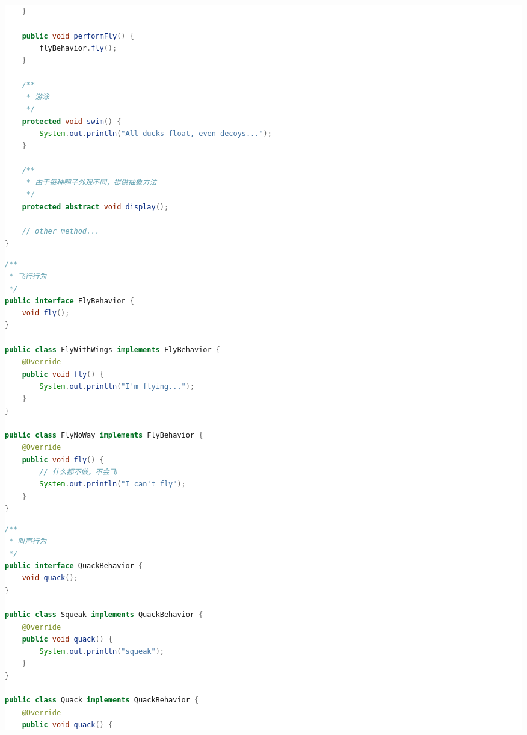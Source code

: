 ```java
    }

    public void performFly() {
        flyBehavior.fly();
    }

    /**
     * 游泳
     */
    protected void swim() {
        System.out.println("All ducks float, even decoys...");
    }

    /**
     * 由于每种鸭子外观不同，提供抽象方法
     */
    protected abstract void display();

    // other method...
}
```

```java
/**
 * 飞行行为
 */
public interface FlyBehavior {
    void fly();
}

public class FlyWithWings implements FlyBehavior {
    @Override
    public void fly() {
        System.out.println("I'm flying...");
    }
}

public class FlyNoWay implements FlyBehavior {
    @Override
    public void fly() {
        // 什么都不做，不会飞
        System.out.println("I can't fly");
    }
}
```

```java
/**
 * 叫声行为
 */
public interface QuackBehavior {
    void quack();
}

public class Squeak implements QuackBehavior {
    @Override
    public void quack() {
        System.out.println("squeak");
    }
}

public class Quack implements QuackBehavior {
    @Override
    public void quack() {
```